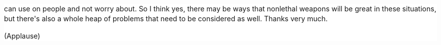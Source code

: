 can use on people
and not worry about.
So I think yes,
there may be ways that nonlethal weapons
will be great in these situations,
but there&#39;s also a whole heap of problems
that need to be considered as well.
Thanks very much.

(Applause)

